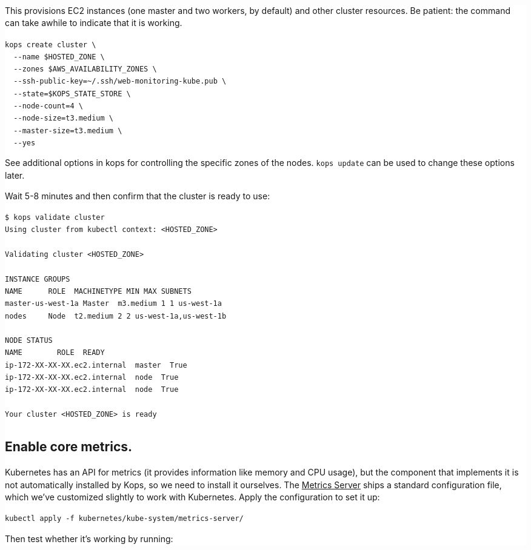 This provisions EC2 instances (one master and two workers, by default) and other
cluster resources. Be patient: the command can take awhile to indicate that it is
working.

```
kops create cluster \
  --name $HOSTED_ZONE \
  --zones $AWS_AVAILABILITY_ZONES \
  --ssh-public-key=~/.ssh/web-monitoring-kube.pub \
  --state=$KOPS_STATE_STORE \
  --node-count=4 \
  --node-size=t3.medium \
  --master-size=t3.medium \
  --yes
```

See additional options in kops for controlling the specific zones of the nodes.
``kops update`` can be used to change these options later.

Wait 5-8 minutes and then confirm that the cluster is ready to use:

```
$ kops validate cluster
Using cluster from kubectl context: <HOSTED_ZONE>

Validating cluster <HOSTED_ZONE>

INSTANCE GROUPS
NAME      ROLE  MACHINETYPE MIN MAX SUBNETS
master-us-west-1a Master  m3.medium 1 1 us-west-1a
nodes     Node  t2.medium 2 2 us-west-1a,us-west-1b

NODE STATUS
NAME        ROLE  READY
ip-172-XX-XX-XX.ec2.internal  master  True
ip-172-XX-XX-XX.ec2.internal  node  True
ip-172-XX-XX-XX.ec2.internal  node  True

Your cluster <HOSTED_ZONE> is ready
```

## Enable core metrics.

Kubernetes has an API for metrics (it provides information like memory and CPU usage), but the component that implements it is not automatically installed by Kops, so we need to install it ourselves. The [Metrics Server](https://github.com/kubernetes-sigs/metrics-server) ships a standard configuration file, which we’ve customized slightly to work with Kubernetes. Apply the configuration to set it up:

```
kubectl apply -f kubernetes/kube-system/metrics-server/
```

Then test whether it’s working by running:
